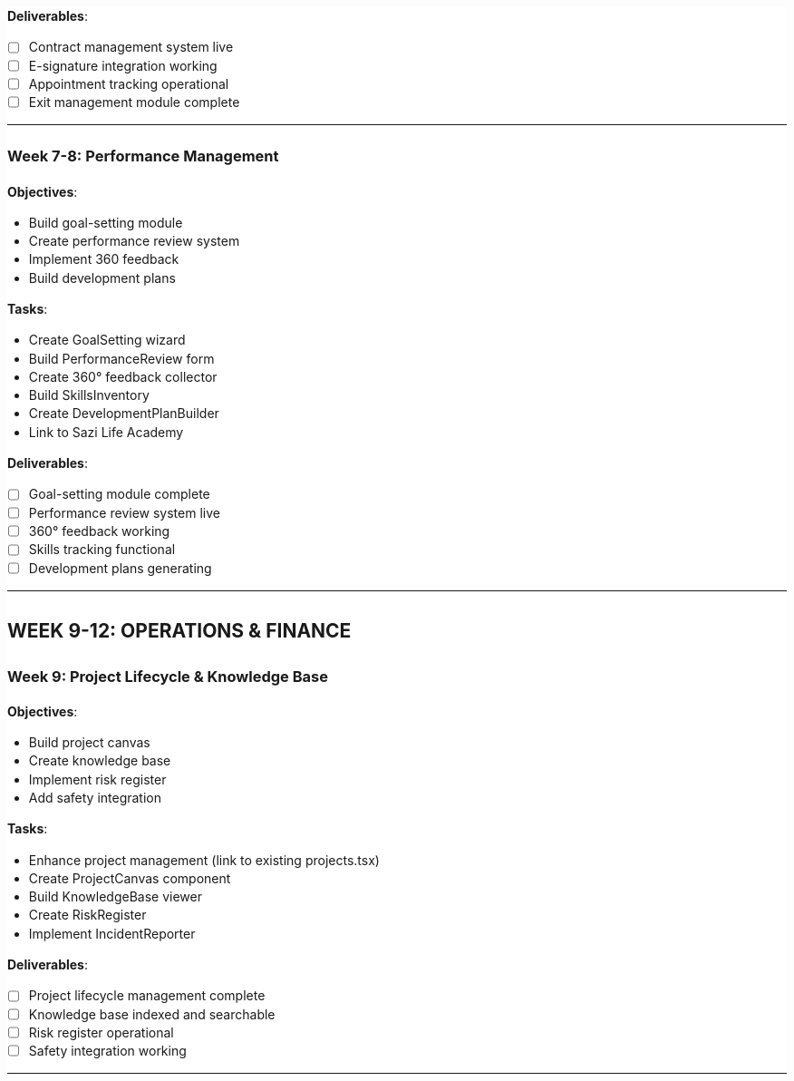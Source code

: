 **Deliverables**:
- [ ] Contract management system live
- [ ] E-signature integration working
- [ ] Appointment tracking operational
- [ ] Exit management module complete

---

### Week 7-8: Performance Management

**Objectives**:
- Build goal-setting module
- Create performance review system
- Implement 360 feedback
- Build development plans

**Tasks**:
- Create GoalSetting wizard
- Build PerformanceReview form
- Create 360° feedback collector
- Build SkillsInventory
- Create DevelopmentPlanBuilder
- Link to Sazi Life Academy

**Deliverables**:
- [ ] Goal-setting module complete
- [ ] Performance review system live
- [ ] 360° feedback working
- [ ] Skills tracking functional
- [ ] Development plans generating

---

## WEEK 9-12: OPERATIONS & FINANCE

### Week 9: Project Lifecycle & Knowledge Base

**Objectives**:
- Build project canvas
- Create knowledge base
- Implement risk register
- Add safety integration

**Tasks**:
- Enhance project management (link to existing projects.tsx)
- Create ProjectCanvas component
- Build KnowledgeBase viewer
- Create RiskRegister
- Implement IncidentReporter

**Deliverables**:
- [ ] Project lifecycle management complete
- [ ] Knowledge base indexed and searchable
- [ ] Risk register operational
- [ ] Safety integration working

---